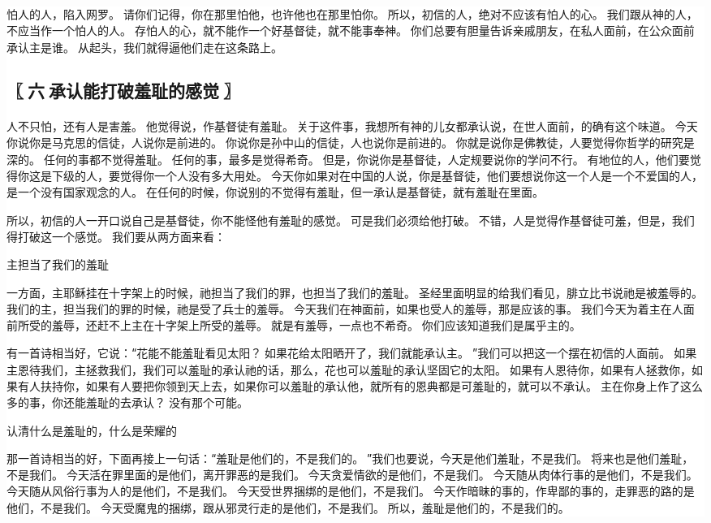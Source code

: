 怕人的人，陷入网罗。
请你们记得，你在那里怕他，也许他也在那里怕你。
所以，初信的人，绝对不应该有怕人的心。
我们跟从神的人，不应当作一个怕人的人。
存怕人的心，就不能作一个好基督徒，就不能事奉神。
你们总要有胆量告诉亲戚朋友，在私人面前，在公众面前承认主是谁。
从起头，我们就得逼他们走在这条路上。

## 〖 六  承认能打破羞耻的感觉 〗

人不只怕，还有人是害羞。
他觉得说，作基督徒有羞耻。
关于这件事，我想所有神的儿女都承认说，在世人面前，的确有这个味道。
今天你说你是马克思的信徒，人说你是前进的。
你说你是孙中山的信徒，人也说你是前进的。
你就是说你是佛教徒，人要觉得你哲学的研究是深的。
任何的事都不觉得羞耻。
任何的事，最多是觉得希奇。
但是，你说你是基督徒，人定规要说你的学问不行。
有地位的人，他们要觉得你这是下级的人，要觉得你一个人没有多大用处。
今天你如果对在中国的人说，你是基督徒，他们要想说你这一个人是一个不爱国的人，是一个没有国家观念的人。
在任何的时候，你说别的不觉得有羞耻，但一承认是基督徒，就有羞耻在里面。

所以，初信的人一开口说自己是基督徒，你不能怪他有羞耻的感觉。
可是我们必须给他打破。
不错，人是觉得作基督徒可羞，但是，我们得打破这一个感觉。
我们要从两方面来看：

主担当了我们的羞耻

一方面，主耶稣挂在十字架上的时候，祂担当了我们的罪，也担当了我们的羞耻。
圣经里面明显的给我们看见，腓立比书说祂是被羞辱的。
我们的主，担当我们的罪的时候，祂是受了兵士的羞辱。
今天我们在神面前，如果也受人的羞辱，那是应该的事。
我们今天为着主在人面前所受的羞辱，还赶不上主在十字架上所受的羞辱。
就是有羞辱，一点也不希奇。
你们应该知道我们是属乎主的。

有一首诗相当好，它说：“花能不能羞耻看见太阳？
如果花给太阳晒开了，我们就能承认主。
”我们可以把这一个摆在初信的人面前。
如果主恩待我们，主拯救我们，我们可以羞耻的承认祂的话，那么，花也可以羞耻的承认坚固它的太阳。
如果有人恩待你，如果有人拯救你，如果有人扶持你，如果有人要把你领到天上去，如果你可以羞耻的承认他，就所有的恩典都是可羞耻的，就可以不承认。
主在你身上作了这么多的事，你还能羞耻的去承认？
没有那个可能。

认清什么是羞耻的，什么是荣耀的

那一首诗相当的好，下面再接上一句话：“羞耻是他们的，不是我们的。
”我们也要说，今天是他们羞耻，不是我们。
将来也是他们羞耻，不是我们。
今天活在罪里面的是他们，离开罪恶的是我们。
今天贪爱情欲的是他们，不是我们。
今天随从肉体行事的是他们，不是我们。
今天随从风俗行事为人的是他们，不是我们。
今天受世界捆绑的是他们，不是我们。
今天作暗昧的事的，作卑鄙的事的，走罪恶的路的是他们，不是我们。
今天受魔鬼的捆绑，跟从邪灵行走的是他们，不是我们。
所以，羞耻是他们的，不是我们的。
